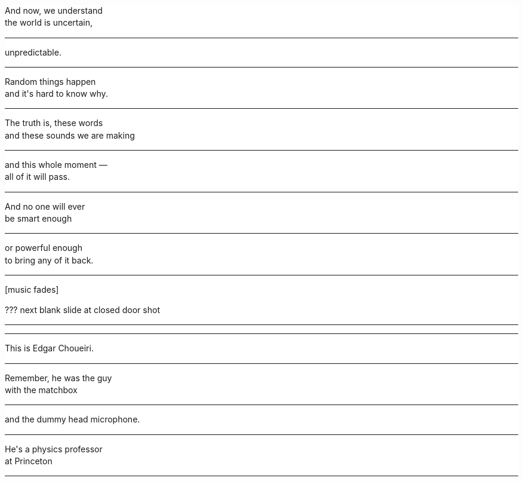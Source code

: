 And now, we understand<br>
the world is uncertain,

---

unpredictable.

---

Random things happen<br>
and it's hard to know why.

---

The truth is, these words<br>
and these sounds we are making

---

and this whole moment —<br>
all of it will pass.

---

And no one will ever<br>
be smart enough

---

or powerful enough<br>
to bring any of it back.

---

[music fades]

???
next blank slide at closed door shot

---


---

This is Edgar Choueiri.

---

Remember, he was the guy<br>
with the matchbox

---

and the dummy head microphone.

---

He's a physics professor<br>
at Princeton

---